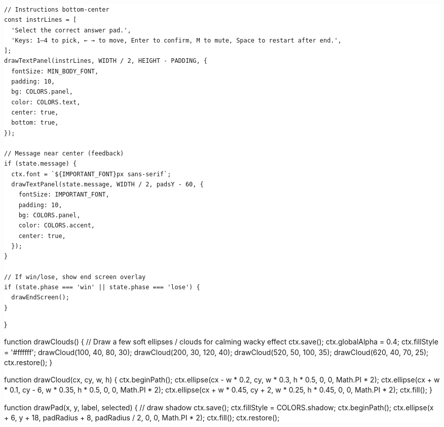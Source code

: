     // Instructions bottom-center
    const instrLines = [
      'Select the correct answer pad.',
      'Keys: 1–4 to pick, ← → to move, Enter to confirm, M to mute, Space to restart after end.',
    ];
    drawTextPanel(instrLines, WIDTH / 2, HEIGHT - PADDING, {
      fontSize: MIN_BODY_FONT,
      padding: 10,
      bg: COLORS.panel,
      color: COLORS.text,
      center: true,
      bottom: true,
    });

    // Message near center (feedback)
    if (state.message) {
      ctx.font = `${IMPORTANT_FONT}px sans-serif`;
      drawTextPanel(state.message, WIDTH / 2, padsY - 60, {
        fontSize: IMPORTANT_FONT,
        padding: 10,
        bg: COLORS.panel,
        color: COLORS.accent,
        center: true,
      });
    }

    // If win/lose, show end screen overlay
    if (state.phase === 'win' || state.phase === 'lose') {
      drawEndScreen();
    }
  }

  function drawClouds() {
    // Draw a few soft ellipses / clouds for calming wacky effect
    ctx.save();
    ctx.globalAlpha = 0.4;
    ctx.fillStyle = '#ffffff';
    drawCloud(100, 40, 80, 30);
    drawCloud(200, 30, 120, 40);
    drawCloud(520, 50, 100, 35);
    drawCloud(620, 40, 70, 25);
    ctx.restore();
  }

  function drawCloud(cx, cy, w, h) {
    ctx.beginPath();
    ctx.ellipse(cx - w * 0.2, cy, w * 0.3, h * 0.5, 0, 0, Math.PI * 2);
    ctx.ellipse(cx + w * 0.1, cy - 6, w * 0.35, h * 0.5, 0, 0, Math.PI * 2);
    ctx.ellipse(cx + w * 0.45, cy + 2, w * 0.25, h * 0.45, 0, 0, Math.PI * 2);
    ctx.fill();
  }

  function drawPad(x, y, label, selected) {
    // draw shadow
    ctx.save();
    ctx.fillStyle = COLORS.shadow;
    ctx.beginPath();
    ctx.ellipse(x + 6, y + 18, padRadius + 8, padRadius / 2, 0, 0, Math.PI * 2);
    ctx.fill();
    ctx.restore();

